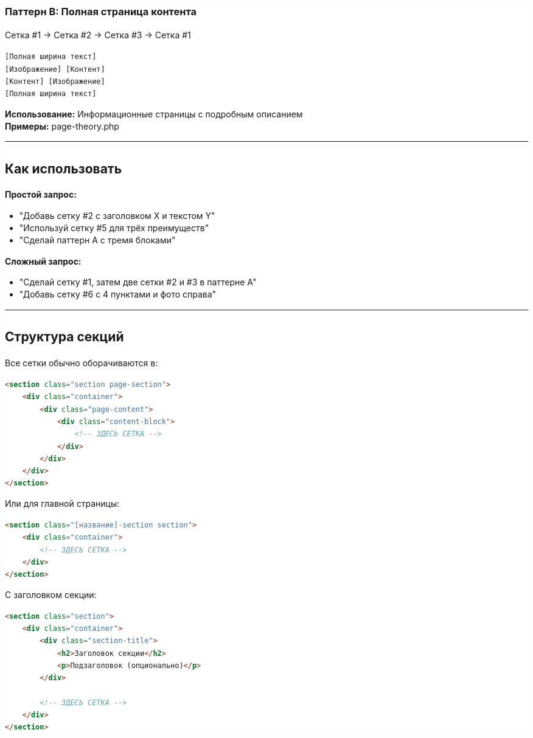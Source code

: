 
### Паттерн B: Полная страница контента
Сетка #1 → Сетка #2 → Сетка #3 → Сетка #1
```
[Полная ширина текст]
[Изображение] [Контент]
[Контент] [Изображение]
[Полная ширина текст]
```
**Использование:** Информационные страницы с подробным описанием  
**Примеры:** page-theory.php

---

## Как использовать

**Простой запрос:**
- "Добавь сетку #2 с заголовком X и текстом Y"
- "Используй сетку #5 для трёх преимуществ"
- "Сделай паттерн A с тремя блоками"

**Сложный запрос:**
- "Сделай сетку #1, затем две сетки #2 и #3 в паттерне A"
- "Добавь сетку #6 с 4 пунктами и фото справа"

---

## Структура секций

Все сетки обычно оборачиваются в:
```html
<section class="section page-section">
    <div class="container">
        <div class="page-content">
            <div class="content-block">
                <!-- ЗДЕСЬ СЕТКА -->
            </div>
        </div>
    </div>
</section>
```

Или для главной страницы:
```html
<section class="[название]-section section">
    <div class="container">
        <!-- ЗДЕСЬ СЕТКА -->
    </div>
</section>
```

С заголовком секции:
```html
<section class="section">
    <div class="container">
        <div class="section-title">
            <h2>Заголовок секции</h2>
            <p>Подзаголовок (опционально)</p>
        </div>
        
        <!-- ЗДЕСЬ СЕТКА -->
    </div>
</section>
```

